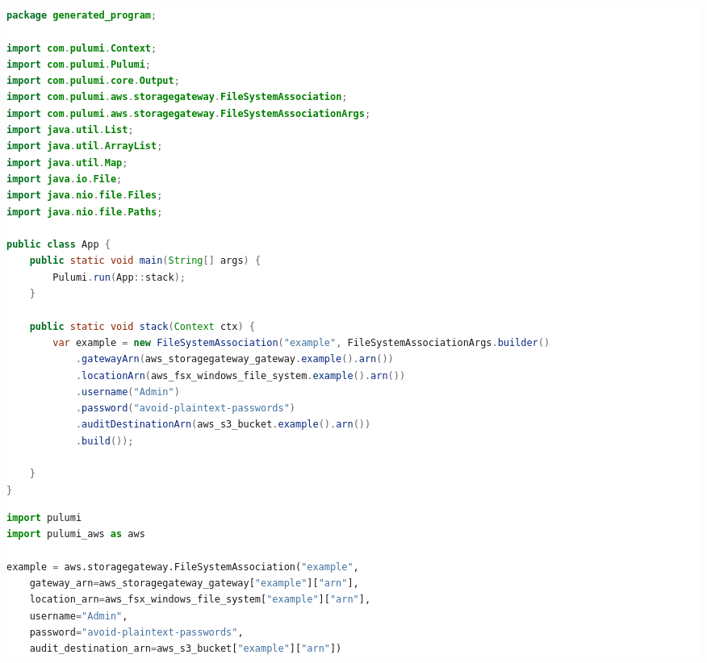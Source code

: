 
</pulumi-choosable>
</div>


<div>
<pulumi-choosable type="language" values="java">

```java
package generated_program;

import com.pulumi.Context;
import com.pulumi.Pulumi;
import com.pulumi.core.Output;
import com.pulumi.aws.storagegateway.FileSystemAssociation;
import com.pulumi.aws.storagegateway.FileSystemAssociationArgs;
import java.util.List;
import java.util.ArrayList;
import java.util.Map;
import java.io.File;
import java.nio.file.Files;
import java.nio.file.Paths;

public class App {
    public static void main(String[] args) {
        Pulumi.run(App::stack);
    }

    public static void stack(Context ctx) {
        var example = new FileSystemAssociation("example", FileSystemAssociationArgs.builder()        
            .gatewayArn(aws_storagegateway_gateway.example().arn())
            .locationArn(aws_fsx_windows_file_system.example().arn())
            .username("Admin")
            .password("avoid-plaintext-passwords")
            .auditDestinationArn(aws_s3_bucket.example().arn())
            .build());

    }
}
```


</pulumi-choosable>
</div>


<div>
<pulumi-choosable type="language" values="python">

```python
import pulumi
import pulumi_aws as aws

example = aws.storagegateway.FileSystemAssociation("example",
    gateway_arn=aws_storagegateway_gateway["example"]["arn"],
    location_arn=aws_fsx_windows_file_system["example"]["arn"],
    username="Admin",
    password="avoid-plaintext-passwords",
    audit_destination_arn=aws_s3_bucket["example"]["arn"])
```
